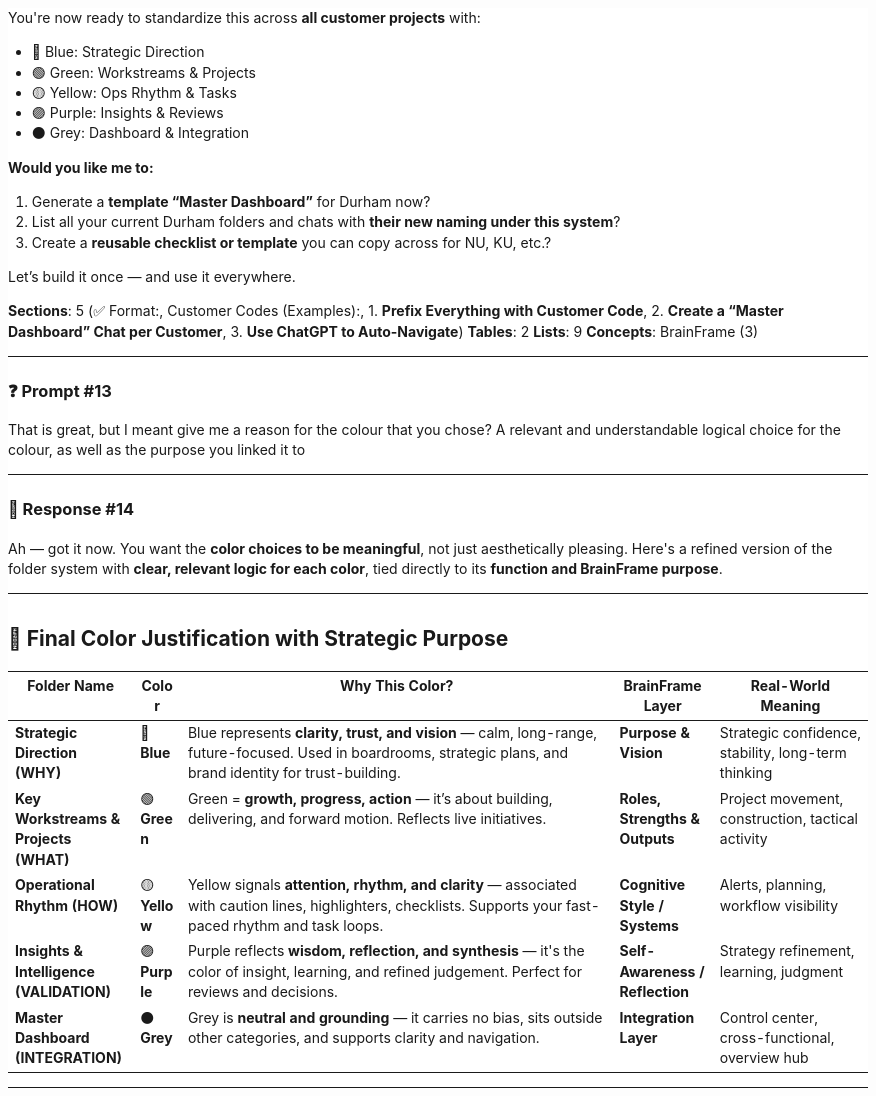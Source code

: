 You're now ready to standardize this across **all customer projects** with:

*   🔵 Blue: Strategic Direction
*   🟢 Green: Workstreams & Projects
*   🟡 Yellow: Ops Rhythm & Tasks
*   🟣 Purple: Insights & Reviews
*   ⚫ Grey: Dashboard & Integration

**Would you like me to:**

1.  Generate a **template “Master Dashboard”** for Durham now?
2.  List all your current Durham folders and chats with **their new naming under this system**?
3.  Create a **reusable checklist or template** you can copy across for NU, KU, etc.?

Let’s build it once — and use it everywhere.


**Sections**: 5 (✅ Format:, Customer Codes (Examples):, 1\. **Prefix Everything with Customer Code**, 2\. **Create a “Master Dashboard” Chat per Customer**, 3\. **Use ChatGPT to Auto-Navigate**)
**Tables**: 2
**Lists**: 9
**Concepts**: BrainFrame (3)

---

### ❓ Prompt #13

That is great, but I meant give me a reason for the colour that you chose? A relevant and understandable logical choice for the colour, as well as the purpose you linked it to



---

### 💬 Response #14

Ah — got it now. You want the **color choices to be meaningful**, not just aesthetically pleasing. Here's a refined version of the folder system with **clear, relevant logic for each color**, tied directly to its **function and BrainFrame purpose**.

* * *

🎨 Final Color Justification with Strategic Purpose
---------------------------------------------------

| Folder Name | Color | Why This Color? | BrainFrame Layer | Real-World Meaning |
| --- | --- | --- | --- | --- |
| **Strategic Direction (WHY)** | 🔵 **Blue** | Blue represents **clarity, trust, and vision** — calm, long-range, future-focused. Used in boardrooms, strategic plans, and brand identity for trust-building. | **Purpose & Vision** | Strategic confidence, stability, long-term thinking |
| **Key Workstreams & Projects (WHAT)** | 🟢 **Green** | Green = **growth, progress, action** — it’s about building, delivering, and forward motion. Reflects live initiatives. | **Roles, Strengths & Outputs** | Project movement, construction, tactical activity |
| **Operational Rhythm (HOW)** | 🟡 **Yellow** | Yellow signals **attention, rhythm, and clarity** — associated with caution lines, highlighters, checklists. Supports your fast-paced rhythm and task loops. | **Cognitive Style / Systems** | Alerts, planning, workflow visibility |
| **Insights & Intelligence (VALIDATION)** | 🟣 **Purple** | Purple reflects **wisdom, reflection, and synthesis** — it's the color of insight, learning, and refined judgement. Perfect for reviews and decisions. | **Self-Awareness / Reflection** | Strategy refinement, learning, judgment |
| **Master Dashboard (INTEGRATION)** | ⚫ **Grey** | Grey is **neutral and grounding** — it carries no bias, sits outside other categories, and supports clarity and navigation. | **Integration Layer** | Control center, cross-functional, overview hub |

* * *
